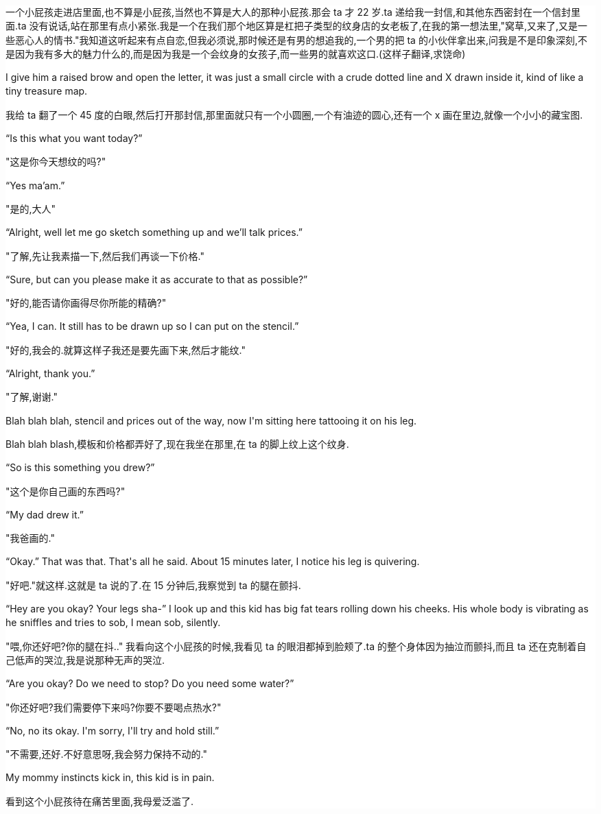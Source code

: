 一个小屁孩走进店里面,也不算是小屁孩,当然也不算是大人的那种小屁孩.那会 ta 才 22 岁.ta 递给我一封信,和其他东西密封在一个信封里面.ta 没有说话,站在那里有点小紧张.我是一个在我们那个地区算是杠把子类型的纹身店的女老板了,在我的第一想法里,"窝草,又来了,又是一些恶心人的情书."我知道这听起来有点自恋,但我必须说,那时候还是有男的想追我的,一个男的把 ta 的小伙伴拿出来,问我是不是印象深刻,不是因为我有多大的魅力什么的,而是因为我是一个会纹身的女孩子,而一些男的就喜欢这口.(这样子翻译,求饶命)

I give him a raised brow and open the letter, it was just a small circle with a crude dotted line and X drawn inside it, kind of like a tiny treasure map.

我给 ta 翻了一个 45 度的白眼,然后打开那封信,那里面就只有一个小圆圈,一个有油迹的圆心,还有一个 x 画在里边,就像一个小小的藏宝图.

“Is this what you want today?”

"这是你今天想纹的吗?"

“Yes ma’am.”

"是的,大人"

“Alright, well let me go sketch something up and we’ll talk prices.”

"了解,先让我素描一下,然后我们再谈一下价格."

“Sure, but can you please make it as accurate to that as possible?”

"好的,能否请你画得尽你所能的精确?"

“Yea, I can. It still has to be drawn up so I can put on the stencil.”

"好的,我会的.就算这样子我还是要先画下来,然后才能纹."

“Alright, thank you.”

"了解,谢谢."

Blah blah blah, stencil and prices out of the way, now I'm sitting here tattooing it on his leg.

Blah blah blash,模板和价格都弄好了,现在我坐在那里,在 ta 的脚上纹上这个纹身.

“So is this something you drew?”

"这个是你自己画的东西吗?"

“My dad drew it.”

"我爸画的."

“Okay.” That was that. That's all he said. About 15 minutes later, I notice his leg is quivering.

"好吧."就这样.这就是 ta 说的了.在 15 分钟后,我察觉到 ta 的腿在颤抖.

“Hey are you okay? Your legs sha-” I look up and this kid has big fat tears rolling down his cheeks. His whole body is vibrating as he sniffles and tries to sob, I mean sob, silently.

"喂,你还好吧?你的腿在抖.." 我看向这个小屁孩的时候,我看见 ta 的眼泪都掉到脸颊了.ta 的整个身体因为抽泣而颤抖,而且 ta 还在克制着自己低声的哭泣,我是说那种无声的哭泣.

“Are you okay? Do we need to stop? Do you need some water?”

"你还好吧?我们需要停下来吗?你要不要喝点热水?"

“No, no its okay. I'm sorry, I'll try and hold still.”

"不需要,还好.不好意思呀,我会努力保持不动的."

My mommy instincts kick in, this kid is in pain.

看到这个小屁孩待在痛苦里面,我母爱泛滥了.
